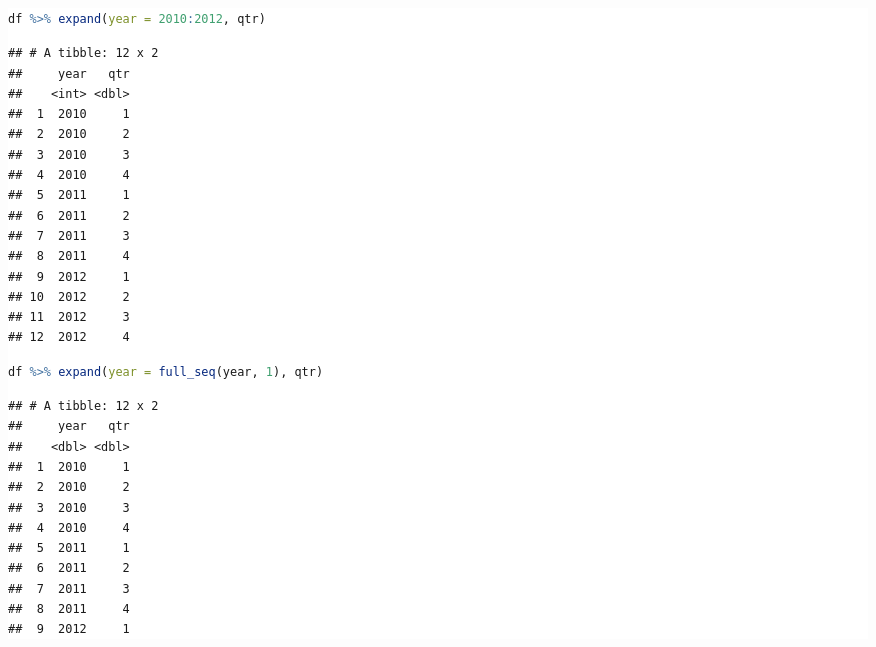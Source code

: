 ``` r
df %>% expand(year = 2010:2012, qtr)
```

    ## # A tibble: 12 x 2
    ##     year   qtr
    ##    <int> <dbl>
    ##  1  2010     1
    ##  2  2010     2
    ##  3  2010     3
    ##  4  2010     4
    ##  5  2011     1
    ##  6  2011     2
    ##  7  2011     3
    ##  8  2011     4
    ##  9  2012     1
    ## 10  2012     2
    ## 11  2012     3
    ## 12  2012     4

``` r
df %>% expand(year = full_seq(year, 1), qtr)
```

    ## # A tibble: 12 x 2
    ##     year   qtr
    ##    <dbl> <dbl>
    ##  1  2010     1
    ##  2  2010     2
    ##  3  2010     3
    ##  4  2010     4
    ##  5  2011     1
    ##  6  2011     2
    ##  7  2011     3
    ##  8  2011     4
    ##  9  2012     1